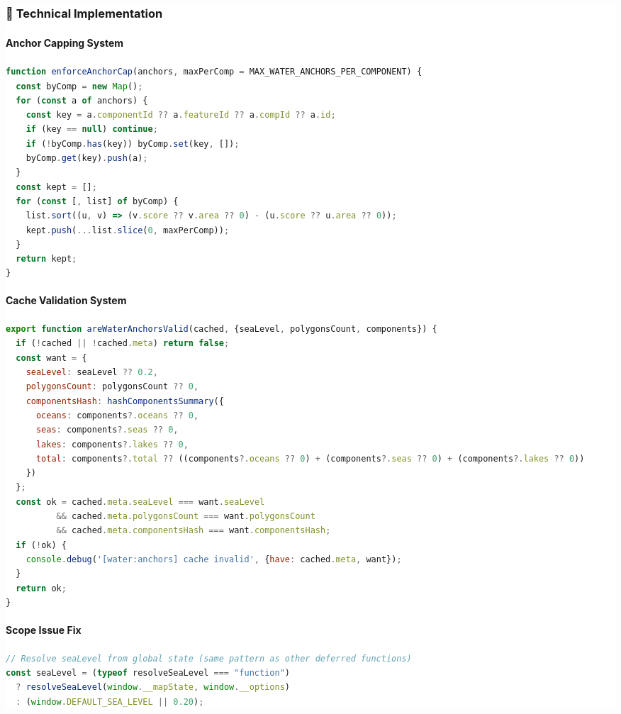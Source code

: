 ### 🔧 **Technical Implementation**

#### **Anchor Capping System**
```javascript
function enforceAnchorCap(anchors, maxPerComp = MAX_WATER_ANCHORS_PER_COMPONENT) {
  const byComp = new Map();
  for (const a of anchors) {
    const key = a.componentId ?? a.featureId ?? a.compId ?? a.id;
    if (key == null) continue;
    if (!byComp.has(key)) byComp.set(key, []);
    byComp.get(key).push(a);
  }
  const kept = [];
  for (const [, list] of byComp) {
    list.sort((u, v) => (v.score ?? v.area ?? 0) - (u.score ?? u.area ?? 0));
    kept.push(...list.slice(0, maxPerComp));
  }
  return kept;
}
```

#### **Cache Validation System**
```javascript
export function areWaterAnchorsValid(cached, {seaLevel, polygonsCount, components}) {
  if (!cached || !cached.meta) return false;
  const want = {
    seaLevel: seaLevel ?? 0.2,
    polygonsCount: polygonsCount ?? 0,
    componentsHash: hashComponentsSummary({
      oceans: components?.oceans ?? 0,
      seas: components?.seas ?? 0,
      lakes: components?.lakes ?? 0,
      total: components?.total ?? ((components?.oceans ?? 0) + (components?.seas ?? 0) + (components?.lakes ?? 0))
    })
  };
  const ok = cached.meta.seaLevel === want.seaLevel
          && cached.meta.polygonsCount === want.polygonsCount
          && cached.meta.componentsHash === want.componentsHash;
  if (!ok) {
    console.debug('[water:anchors] cache invalid', {have: cached.meta, want});
  }
  return ok;
}
```

#### **Scope Issue Fix**
```javascript
// Resolve seaLevel from global state (same pattern as other deferred functions)
const seaLevel = (typeof resolveSeaLevel === "function")
  ? resolveSeaLevel(window.__mapState, window.__options)
  : (window.DEFAULT_SEA_LEVEL || 0.20);
```
